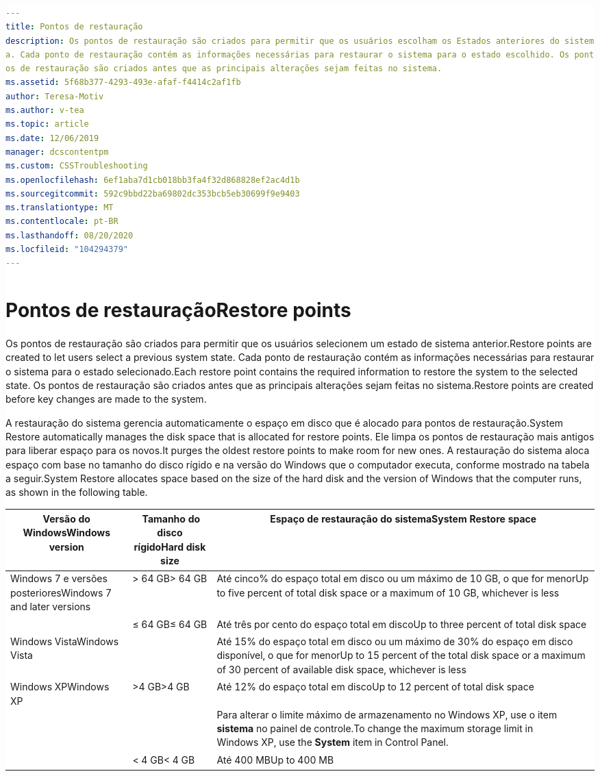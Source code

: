 ```yaml
---
title: Pontos de restauração
description: Os pontos de restauração são criados para permitir que os usuários escolham os Estados anteriores do sistema. Cada ponto de restauração contém as informações necessárias para restaurar o sistema para o estado escolhido. Os pontos de restauração são criados antes que as principais alterações sejam feitas no sistema.
ms.assetid: 5f68b377-4293-493e-afaf-f4414c2af1fb
author: Teresa-Motiv
ms.author: v-tea
ms.topic: article
ms.date: 12/06/2019
manager: dcscontentpm
ms.custom: CSSTroubleshooting
ms.openlocfilehash: 6ef1aba7d1cb018bb3fa4f32d868828ef2ac4d1b
ms.sourcegitcommit: 592c9bbd22ba69802dc353bcb5eb30699f9e9403
ms.translationtype: MT
ms.contentlocale: pt-BR
ms.lasthandoff: 08/20/2020
ms.locfileid: "104294379"
---
```

# <a name="restore-points"></a><span data-ttu-id="2c16a-105">Pontos de restauração</span><span class="sxs-lookup"><span data-stu-id="2c16a-105">Restore points</span></span>

<span data-ttu-id="2c16a-106">Os pontos de restauração são criados para permitir que os usuários selecionem um estado de sistema anterior.</span><span class="sxs-lookup"><span data-stu-id="2c16a-106">Restore points are created to let users select a previous system state.</span></span> <span data-ttu-id="2c16a-107">Cada ponto de restauração contém as informações necessárias para restaurar o sistema para o estado selecionado.</span><span class="sxs-lookup"><span data-stu-id="2c16a-107">Each restore point contains the required information to restore the system to the selected state.</span></span> <span data-ttu-id="2c16a-108">Os pontos de restauração são criados antes que as principais alterações sejam feitas no sistema.</span><span class="sxs-lookup"><span data-stu-id="2c16a-108">Restore points are created before key changes are made to the system.</span></span>

<span data-ttu-id="2c16a-109">A restauração do sistema gerencia automaticamente o espaço em disco que é alocado para pontos de restauração.</span><span class="sxs-lookup"><span data-stu-id="2c16a-109">System Restore automatically manages the disk space that is allocated for restore points.</span></span> <span data-ttu-id="2c16a-110">Ele limpa os pontos de restauração mais antigos para liberar espaço para os novos.</span><span class="sxs-lookup"><span data-stu-id="2c16a-110">It purges the oldest restore points to make room for new ones.</span></span> <span data-ttu-id="2c16a-111">A restauração do sistema aloca espaço com base no tamanho do disco rígido e na versão do Windows que o computador executa, conforme mostrado na tabela a seguir.</span><span class="sxs-lookup"><span data-stu-id="2c16a-111">System Restore allocates space based on the size of the hard disk and the version of Windows that the computer runs, as shown in the following table.</span></span>

|<span data-ttu-id="2c16a-112">Versão do Windows</span><span class="sxs-lookup"><span data-stu-id="2c16a-112">Windows version</span></span> |<span data-ttu-id="2c16a-113">&nbsp;Tamanho do disco rígido</span><span class="sxs-lookup"><span data-stu-id="2c16a-113">Hard&nbsp;disk size</span></span> |<span data-ttu-id="2c16a-114">Espaço de restauração do sistema</span><span class="sxs-lookup"><span data-stu-id="2c16a-114">System Restore space</span></span> |
| --- | --- | --- |
|<span data-ttu-id="2c16a-115">Windows 7 e versões posteriores</span><span class="sxs-lookup"><span data-stu-id="2c16a-115">Windows 7 and later versions</span></span> | <span data-ttu-id="2c16a-116">> 64 GB</span><span class="sxs-lookup"><span data-stu-id="2c16a-116">> 64 GB</span></span> |<span data-ttu-id="2c16a-117">Até cinco% do espaço total em disco ou um máximo de 10 GB, o que for menor</span><span class="sxs-lookup"><span data-stu-id="2c16a-117">Up to five percent of total disk space or a maximum of 10 GB, whichever is less</span></span> |
|  | <span data-ttu-id="2c16a-118">&le; 64 GB</span><span class="sxs-lookup"><span data-stu-id="2c16a-118">&le; 64 GB</span></span> |<span data-ttu-id="2c16a-119">Até três por cento do espaço total em disco</span><span class="sxs-lookup"><span data-stu-id="2c16a-119">Up to three percent of total disk space</span></span> |
|<span data-ttu-id="2c16a-120">Windows Vista</span><span class="sxs-lookup"><span data-stu-id="2c16a-120">Windows Vista</span></span> |  |<span data-ttu-id="2c16a-121">Até 15% do espaço total em disco ou um máximo de 30% do espaço em disco disponível, o que for menor</span><span class="sxs-lookup"><span data-stu-id="2c16a-121">Up to 15 percent of the total disk space or a maximum of 30 percent of available disk space, whichever is less</span></span> |
|<span data-ttu-id="2c16a-122">Windows XP</span><span class="sxs-lookup"><span data-stu-id="2c16a-122">Windows XP</span></span> | <span data-ttu-id="2c16a-123">>4 GB</span><span class="sxs-lookup"><span data-stu-id="2c16a-123">>4 GB</span></span> |<span data-ttu-id="2c16a-124">Até 12% do espaço total em disco</span><span class="sxs-lookup"><span data-stu-id="2c16a-124">Up to 12 percent of total disk space</span></span><br /><br /><span data-ttu-id="2c16a-125">Para alterar o limite máximo de armazenamento no Windows XP, use o item **sistema** no painel de controle.</span><span class="sxs-lookup"><span data-stu-id="2c16a-125">To change the maximum storage limit in Windows XP, use the **System** item in Control Panel.</span></span> |
|  | <span data-ttu-id="2c16a-126">\< 4 GB</span><span class="sxs-lookup"><span data-stu-id="2c16a-126">\< 4 GB</span></span> |<span data-ttu-id="2c16a-127">Até 400 MB</span><span class="sxs-lookup"><span data-stu-id="2c16a-127">Up to 400 MB</span></span> |
